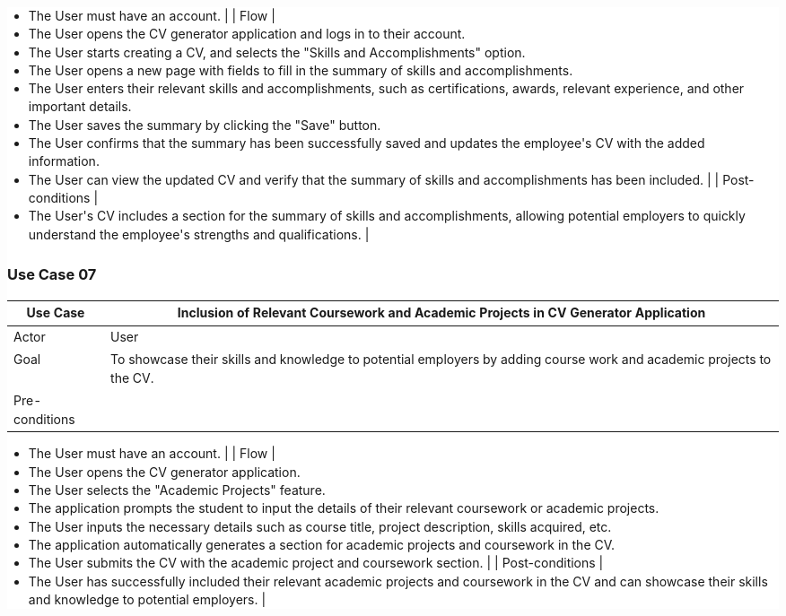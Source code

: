 - The User must have an account.
  |
  | Flow |
- The User opens the CV generator application and logs in to their account.
- The User starts creating a CV, and selects the "Skills and Accomplishments" option.
- The User opens a new page with fields to fill in the summary of skills and accomplishments.
- The User enters their relevant skills and accomplishments, such as certifications, awards, relevant experience, and other important details.
- The User saves the summary by clicking the "Save" button.
- The User confirms that the summary has been successfully saved and updates the employee's CV with the added information.
- The User can view the updated CV and verify that the summary of skills and accomplishments has been included.
  |
  | Post-conditions |
- The User's CV includes a section for the summary of skills and accomplishments, allowing potential employers to quickly understand the employee's strengths and qualifications.
  |

###

### Use Case 07

| Use Case       | Inclusion of Relevant Coursework and Academic Projects in CV Generator Application                                   |
| -------------- | -------------------------------------------------------------------------------------------------------------------- |
| Actor          | User                                                                                                                 |
| Goal           | To showcase their skills and knowledge to potential employers by adding course work and academic projects to the CV. |
| Pre-conditions |

- The User must have an account.
  |
  | Flow |
- The User opens the CV generator application.
- The User selects the "Academic Projects" feature.
- The application prompts the student to input the details of their relevant coursework or academic projects.
- The User inputs the necessary details such as course title, project description, skills acquired, etc.
- The application automatically generates a section for academic projects and coursework in the CV.
- The User submits the CV with the academic project and coursework section.
  |
  | Post-conditions |
- The User has successfully included their relevant academic projects and coursework in the CV and can showcase their skills and knowledge to potential employers.
  |
